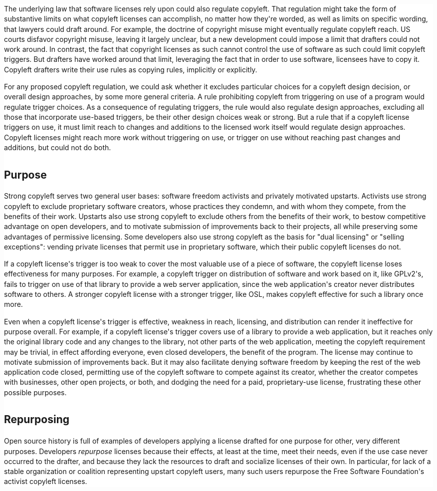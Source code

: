The underlying law that software licenses rely upon could also regulate copyleft.  That regulation might take the form of substantive limits on what copyleft licenses can accomplish, no matter how they're worded, as well as limits on specific wording, that lawyers could draft around.  For example, the doctrine of copyright misuse might eventually regulate copyleft reach.  US courts disfavor copyright misuse, leaving it largely unclear, but a new development could impose a limit that drafters could not work around.  In contrast, the fact that copyright licenses as such cannot control the use of software as such could limit copyleft triggers.  But drafters have worked around that limit, leveraging the fact that in order to use software, licensees have to copy it.  Copyleft drafters write their use rules as copying rules, implicitly or explicitly.

For any proposed copyleft regulation, we could ask whether it excludes particular choices for a copyleft design decision, or overall design approaches, by some more general criteria.  A rule prohibiting copyleft from triggering on use of a program would regulate trigger choices.  As a consequence of regulating triggers, the rule would also regulate design approaches, excluding all those that incorporate use-based triggers, be their other design choices weak or strong.  But a rule that if a copyleft license triggers on use, it must limit reach to changes and additions to the licensed work itself would regulate design approaches.  Copyleft licenses might reach more work without triggering on use, or trigger on use without reaching past changes and additions, but could not do both.

## Purpose

Strong copyleft serves two general user bases: software freedom activists and privately motivated upstarts.  Activists use strong copyleft to exclude proprietary software creators, whose practices they condemn, and with whom they compete, from the benefits of their work.  Upstarts also use strong copyleft to exclude others from the benefits of their work, to bestow competitive advantage on open developers, and to motivate submission of improvements back to their projects, all while preserving some advantages of permissive licensing.  Some developers also use strong copyleft as the basis for "dual licensing" or "selling exceptions": vending private licenses that permit use in proprietary software, which their public copyleft licenses do not.

If a copyleft license's trigger is too weak to cover the most valuable use of a piece of software, the copyleft license loses effectiveness for many purposes.  For example, a copyleft trigger on distribution of software and work based on it, like GPLv2's, fails to trigger on use of that library to provide a web server application, since the web application's creator never distributes software to others.  A stronger copyleft license with a stronger trigger, like OSL, makes copyleft effective for such a library once more.

Even when a copyleft license's trigger is effective, weakness in reach, licensing, and distribution can render it ineffective for purpose overall.  For example, if a copyleft license's trigger covers use of a library to provide a web application, but it reaches only the original library code and any changes to the library, not other parts of the web application, meeting the copyleft requirement may be trivial, in effect affording everyone, even closed developers, the benefit of the program.  The license may continue to motivate submission of improvements back.  But it may also facilitate denying software freedom by keeping the rest of the web application code closed, permitting use of the copyleft software to compete against its creator, whether the creator competes with businesses, other open projects, or both, and dodging the need for a paid, proprietary-use license, frustrating these other possible purposes.

## Repurposing

Open source history is full of examples of developers applying a license drafted for one purpose for other, very different purposes.  Developers _repurpose_ licenses because their effects, at least at the time, meet their needs, even if the use case never occurred to the drafter, and because they lack the resources to draft and socialize licenses of their own.  In particular, for lack of a stable organization or coalition representing upstart copyleft users, many such users repurpose the Free Software Foundation's activist copyleft licenses.
